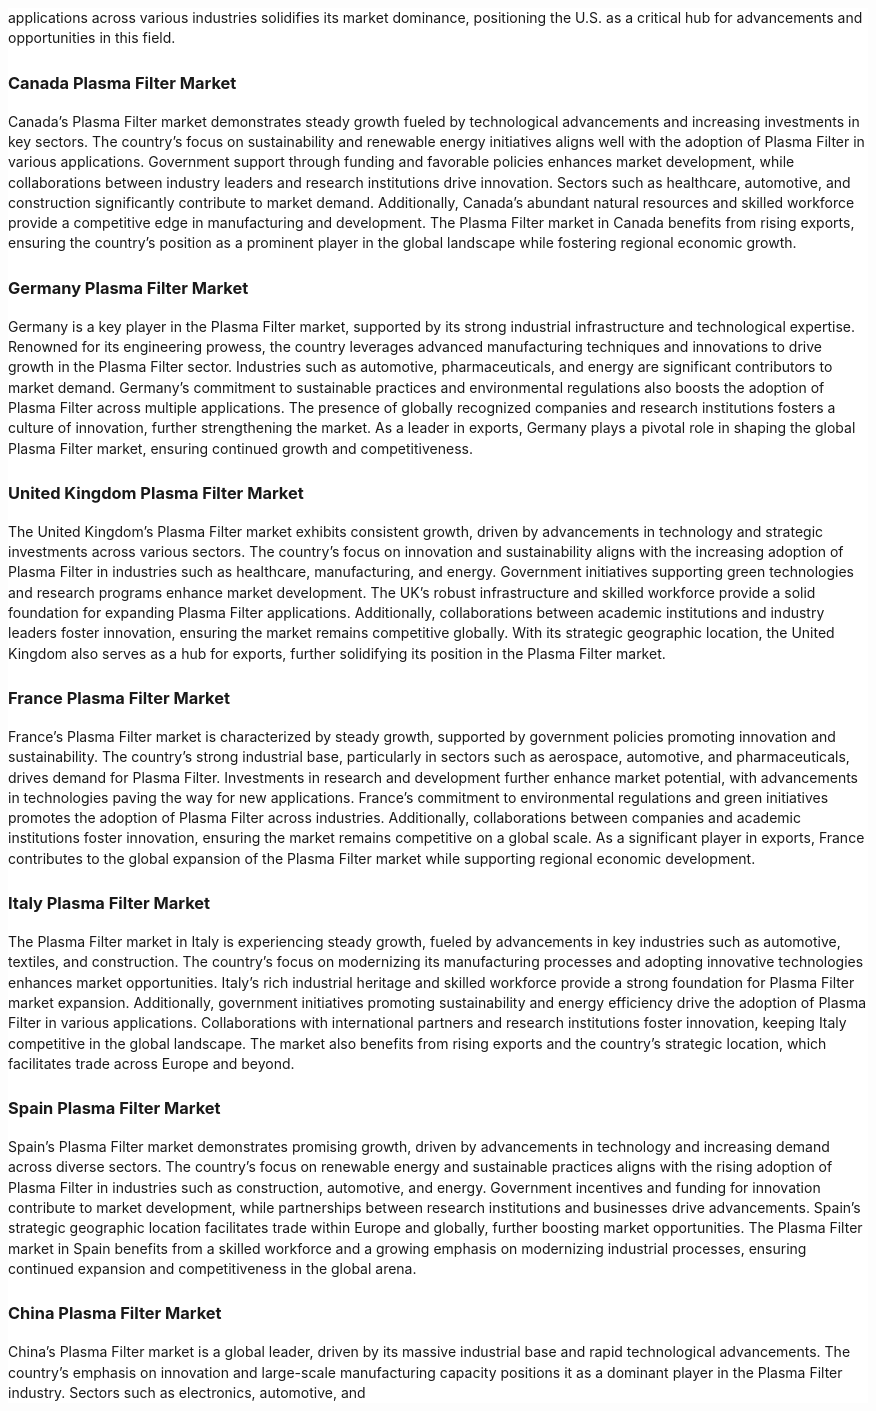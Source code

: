applications across various industries solidifies its market dominance, positioning the U.S. as a critical hub for advancements and opportunities in this field.</p><h3>Canada Plasma Filter Market</h3><p>Canada&rsquo;s Plasma Filter market demonstrates steady growth fueled by technological advancements and increasing investments in key sectors. The country&rsquo;s focus on sustainability and renewable energy initiatives aligns well with the adoption of Plasma Filter in various applications. Government support through funding and favorable policies enhances market development, while collaborations between industry leaders and research institutions drive innovation. Sectors such as healthcare, automotive, and construction significantly contribute to market demand. Additionally, Canada&rsquo;s abundant natural resources and skilled workforce provide a competitive edge in manufacturing and development. The Plasma Filter market in Canada benefits from rising exports, ensuring the country&rsquo;s position as a prominent player in the global landscape while fostering regional economic growth.</p><h3>Germany Plasma Filter Market</h3><p>Germany is a key player in the Plasma Filter market, supported by its strong industrial infrastructure and technological expertise. Renowned for its engineering prowess, the country leverages advanced manufacturing techniques and innovations to drive growth in the Plasma Filter sector. Industries such as automotive, pharmaceuticals, and energy are significant contributors to market demand. Germany&rsquo;s commitment to sustainable practices and environmental regulations also boosts the adoption of Plasma Filter across multiple applications. The presence of globally recognized companies and research institutions fosters a culture of innovation, further strengthening the market. As a leader in exports, Germany plays a pivotal role in shaping the global Plasma Filter market, ensuring continued growth and competitiveness.</p><h3>United Kingdom Plasma Filter Market</h3><p>The United Kingdom&rsquo;s Plasma Filter market exhibits consistent growth, driven by advancements in technology and strategic investments across various sectors. The country&rsquo;s focus on innovation and sustainability aligns with the increasing adoption of Plasma Filter in industries such as healthcare, manufacturing, and energy. Government initiatives supporting green technologies and research programs enhance market development. The UK&rsquo;s robust infrastructure and skilled workforce provide a solid foundation for expanding Plasma Filter applications. Additionally, collaborations between academic institutions and industry leaders foster innovation, ensuring the market remains competitive globally. With its strategic geographic location, the United Kingdom also serves as a hub for exports, further solidifying its position in the Plasma Filter market.</p><h3>France Plasma Filter Market</h3><p>France&rsquo;s Plasma Filter market is characterized by steady growth, supported by government policies promoting innovation and sustainability. The country&rsquo;s strong industrial base, particularly in sectors such as aerospace, automotive, and pharmaceuticals, drives demand for Plasma Filter. Investments in research and development further enhance market potential, with advancements in technologies paving the way for new applications. France&rsquo;s commitment to environmental regulations and green initiatives promotes the adoption of Plasma Filter across industries. Additionally, collaborations between companies and academic institutions foster innovation, ensuring the market remains competitive on a global scale. As a significant player in exports, France contributes to the global expansion of the Plasma Filter market while supporting regional economic development.</p><h3>Italy Plasma Filter Market</h3><p>The Plasma Filter market in Italy is experiencing steady growth, fueled by advancements in key industries such as automotive, textiles, and construction. The country&rsquo;s focus on modernizing its manufacturing processes and adopting innovative technologies enhances market opportunities. Italy&rsquo;s rich industrial heritage and skilled workforce provide a strong foundation for Plasma Filter market expansion. Additionally, government initiatives promoting sustainability and energy efficiency drive the adoption of Plasma Filter in various applications. Collaborations with international partners and research institutions foster innovation, keeping Italy competitive in the global landscape. The market also benefits from rising exports and the country&rsquo;s strategic location, which facilitates trade across Europe and beyond.</p><h3>Spain Plasma Filter Market</h3><p>Spain&rsquo;s Plasma Filter market demonstrates promising growth, driven by advancements in technology and increasing demand across diverse sectors. The country&rsquo;s focus on renewable energy and sustainable practices aligns with the rising adoption of Plasma Filter in industries such as construction, automotive, and energy. Government incentives and funding for innovation contribute to market development, while partnerships between research institutions and businesses drive advancements. Spain&rsquo;s strategic geographic location facilitates trade within Europe and globally, further boosting market opportunities. The Plasma Filter market in Spain benefits from a skilled workforce and a growing emphasis on modernizing industrial processes, ensuring continued expansion and competitiveness in the global arena.</p><h3>China Plasma Filter Market</h3><p>China&rsquo;s Plasma Filter market is a global leader, driven by its massive industrial base and rapid technological advancements. The country&rsquo;s emphasis on innovation and large-scale manufacturing capacity positions it as a dominant player in the Plasma Filter industry. Sectors such as electronics, automotive, and